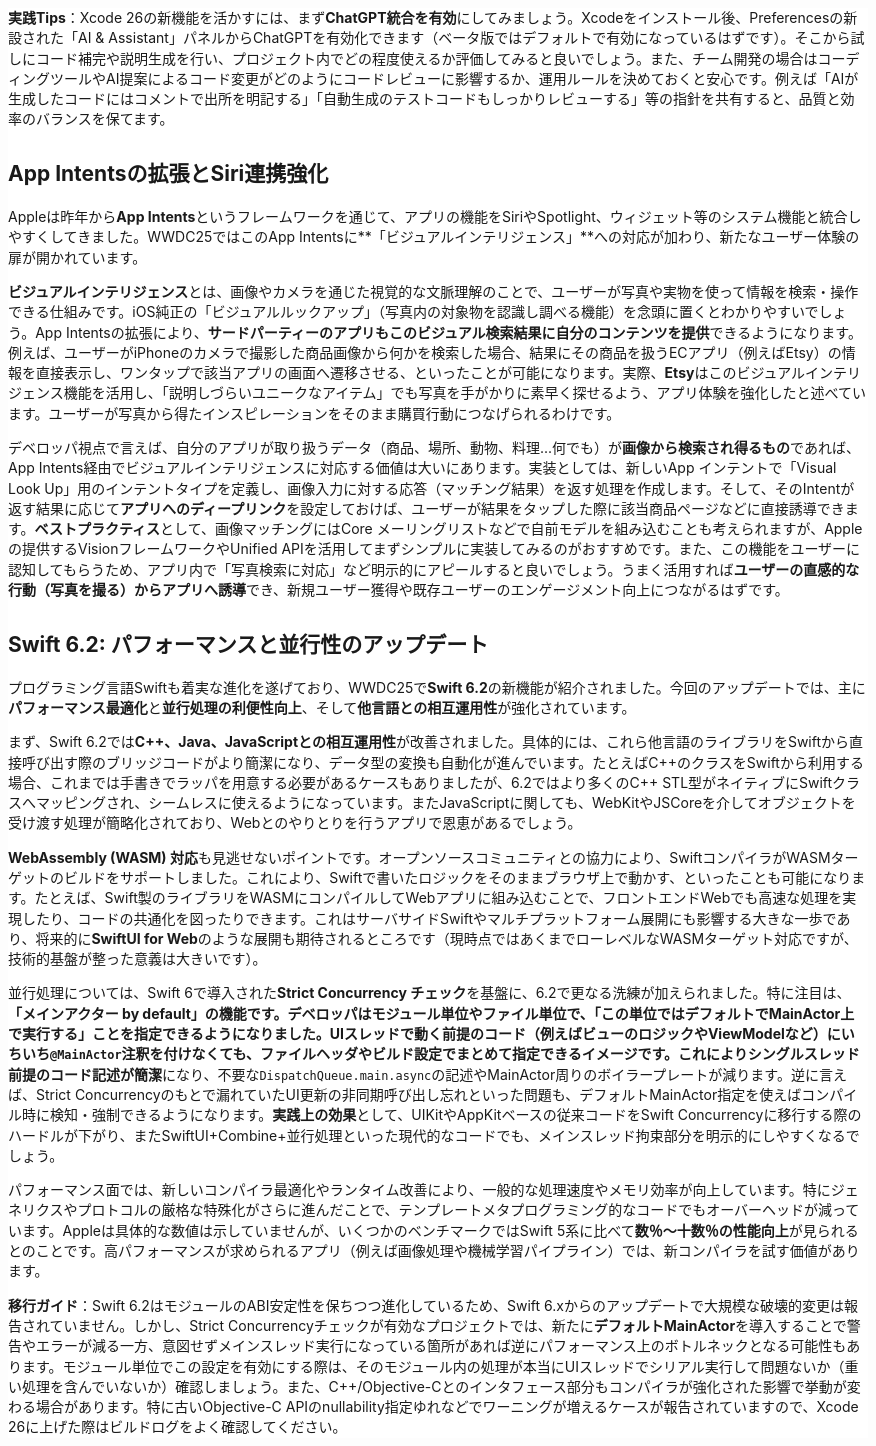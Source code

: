**実践Tips**：Xcode 26の新機能を活かすには、まず**ChatGPT統合を有効**にしてみましょう。Xcodeをインストール後、Preferencesの新設された「AI & Assistant」パネルからChatGPTを有効化できます（ベータ版ではデフォルトで有効になっているはずです）。そこから試しにコード補完や説明生成を行い、プロジェクト内でどの程度使えるか評価してみると良いでしょう。また、チーム開発の場合はコーディングツールやAI提案によるコード変更がどのようにコードレビューに影響するか、運用ルールを決めておくと安心です。例えば「AIが生成したコードにはコメントで出所を明記する」「自動生成のテストコードもしっかりレビューする」等の指針を共有すると、品質と効率のバランスを保てます。

## App Intentsの拡張とSiri連携強化

Appleは昨年から**App Intents**というフレームワークを通じて、アプリの機能をSiriやSpotlight、ウィジェット等のシステム機能と統合しやすくしてきました。WWDC25ではこのApp Intentsに\*\*「ビジュアルインテリジェンス」\*\*への対応が加わり、新たなユーザー体験の扉が開かれています。

**ビジュアルインテリジェンス**とは、画像やカメラを通じた視覚的な文脈理解のことで、ユーザーが写真や実物を使って情報を検索・操作できる仕組みです。iOS純正の「ビジュアルルックアップ」（写真内の対象物を認識し調べる機能）を念頭に置くとわかりやすいでしょう。App Intentsの拡張により、**サードパーティーのアプリもこのビジュアル検索結果に自分のコンテンツを提供**できるようになります。例えば、ユーザーがiPhoneのカメラで撮影した商品画像から何かを検索した場合、結果にその商品を扱うECアプリ（例えばEtsy）の情報を直接表示し、ワンタップで該当アプリの画面へ遷移させる、といったことが可能になります。実際、**Etsy**はこのビジュアルインテリジェンス機能を活用し、「説明しづらいユニークなアイテム」でも写真を手がかりに素早く探せるよう、アプリ体験を強化したと述べています。ユーザーが写真から得たインスピレーションをそのまま購買行動につなげられるわけです。

デベロッパ視点で言えば、自分のアプリが取り扱うデータ（商品、場所、動物、料理...何でも）が**画像から検索され得るもの**であれば、App Intents経由でビジュアルインテリジェンスに対応する価値は大いにあります。実装としては、新しいApp インテントで「Visual Look Up」用のインテントタイプを定義し、画像入力に対する応答（マッチング結果）を返す処理を作成します。そして、そのIntentが返す結果に応じて**アプリへのディープリンク**を設定しておけば、ユーザーが結果をタップした際に該当商品ページなどに直接誘導できます。**ベストプラクティス**として、画像マッチングにはCore メーリングリストなどで自前モデルを組み込むことも考えられますが、Appleの提供するVisionフレームワークやUnified APIを活用してまずシンプルに実装してみるのがおすすめです。また、この機能をユーザーに認知してもらうため、アプリ内で「写真検索に対応」など明示的にアピールすると良いでしょう。うまく活用すれば**ユーザーの直感的な行動（写真を撮る）からアプリへ誘導**でき、新規ユーザー獲得や既存ユーザーのエンゲージメント向上につながるはずです。

## Swift 6.2: パフォーマンスと並行性のアップデート

プログラミング言語Swiftも着実な進化を遂げており、WWDC25で**Swift 6.2**の新機能が紹介されました。今回のアップデートでは、主に**パフォーマンス最適化**と**並行処理の利便性向上**、そして**他言語との相互運用性**が強化されています。

まず、Swift 6.2では**C++、Java、JavaScriptとの相互運用性**が改善されました。具体的には、これら他言語のライブラリをSwiftから直接呼び出す際のブリッジコードがより簡潔になり、データ型の変換も自動化が進んでいます。たとえばC++のクラスをSwiftから利用する場合、これまでは手書きでラッパを用意する必要があるケースもありましたが、6.2ではより多くのC++ STL型がネイティブにSwiftクラスへマッピングされ、シームレスに使えるようになっています。またJavaScriptに関しても、WebKitやJSCoreを介してオブジェクトを受け渡す処理が簡略化されており、Webとのやりとりを行うアプリで恩恵があるでしょう。

**WebAssembly (WASM) 対応**も見逃せないポイントです。オープンソースコミュニティとの協力により、SwiftコンパイラがWASMターゲットのビルドをサポートしました。これにより、Swiftで書いたロジックをそのままブラウザ上で動かす、といったことも可能になります。たとえば、Swift製のライブラリをWASMにコンパイルしてWebアプリに組み込むことで、フロントエンドWebでも高速な処理を実現したり、コードの共通化を図ったりできます。これはサーバサイドSwiftやマルチプラットフォーム展開にも影響する大きな一歩であり、将来的に**SwiftUI for Web**のような展開も期待されるところです（現時点ではあくまでローレベルなWASMターゲット対応ですが、技術的基盤が整った意義は大きいです）。

並行処理については、Swift 6で導入された**Strict Concurrency チェック**を基盤に、6.2で更なる洗練が加えられました。特に注目は、**「メインアクター by default」**の機能です。デベロッパはモジュール単位やファイル単位で、「この単位ではデフォルトでMainActor上で実行する」ことを指定できるようになりました。UIスレッドで動く前提のコード（例えばビューのロジックやViewModelなど）にいちいち`@MainActor`注釈を付けなくても、ファイルヘッダやビルド設定でまとめて指定できるイメージです。これにより**シングルスレッド前提のコード記述が簡潔**になり、不要な`DispatchQueue.main.async`の記述やMainActor周りのボイラープレートが減ります。逆に言えば、Strict Concurrencyのもとで漏れていたUI更新の非同期呼び出し忘れといった問題も、デフォルトMainActor指定を使えばコンパイル時に検知・強制できるようになります。**実践上の効果**として、UIKitやAppKitベースの従来コードをSwift Concurrencyに移行する際のハードルが下がり、またSwiftUI+Combine+並行処理といった現代的なコードでも、メインスレッド拘束部分を明示的にしやすくなるでしょう。

パフォーマンス面では、新しいコンパイラ最適化やランタイム改善により、一般的な処理速度やメモリ効率が向上しています。特にジェネリクスやプロトコルの厳格な特殊化がさらに進んだことで、テンプレートメタプログラミング的なコードでもオーバーヘッドが減っています。Appleは具体的な数値は示していませんが、いくつかのベンチマークではSwift 5系に比べて**数％〜十数％の性能向上**が見られるとのことです。高パフォーマンスが求められるアプリ（例えば画像処理や機械学習パイプライン）では、新コンパイラを試す価値があります。

**移行ガイド**：Swift 6.2はモジュールのABI安定性を保ちつつ進化しているため、Swift 6.xからのアップデートで大規模な破壊的変更は報告されていません。しかし、Strict Concurrencyチェックが有効なプロジェクトでは、新たに**デフォルトMainActor**を導入することで警告やエラーが減る一方、意図せずメインスレッド実行になっている箇所があれば逆にパフォーマンス上のボトルネックとなる可能性もあります。モジュール単位でこの設定を有効にする際は、そのモジュール内の処理が本当にUIスレッドでシリアル実行して問題ないか（重い処理を含んでいないか）確認しましょう。また、C++/Objective-Cとのインタフェース部分もコンパイラが強化された影響で挙動が変わる場合があります。特に古いObjective-C APIのnullability指定ゆれなどでワーニングが増えるケースが報告されていますので、Xcode 26に上げた際はビルドログをよく確認してください。
